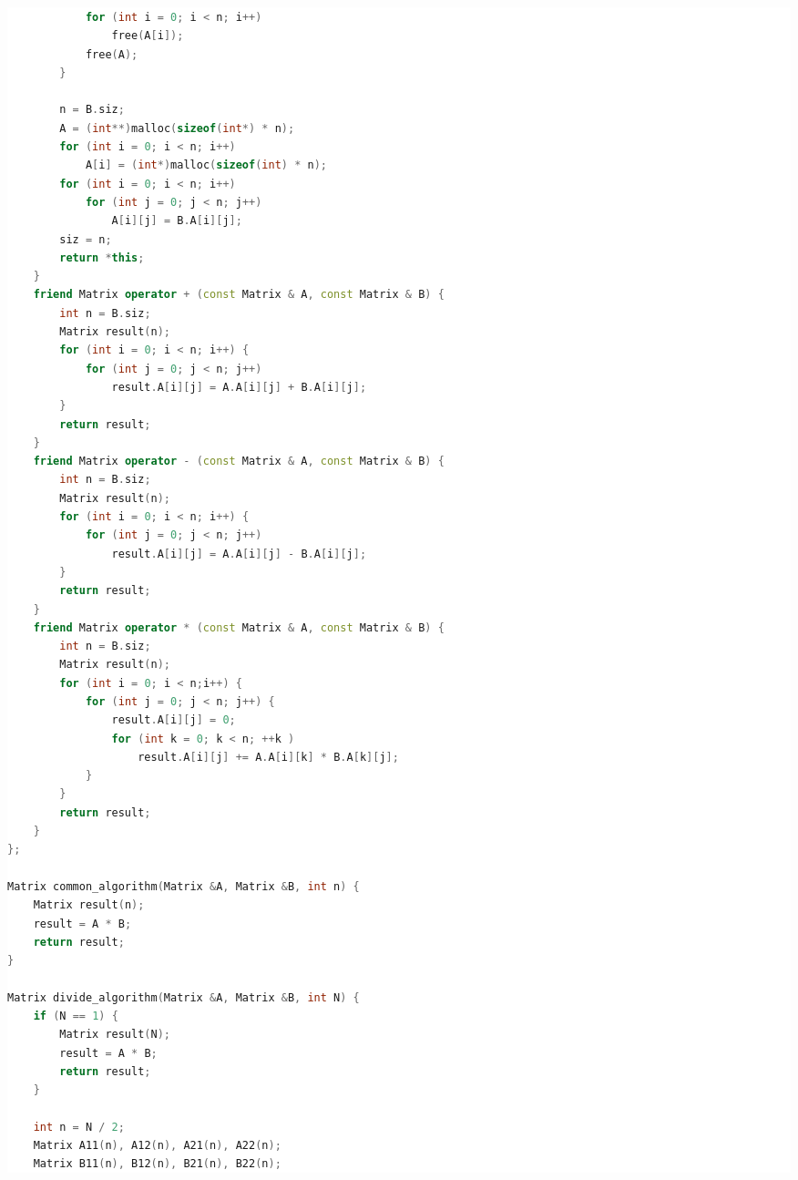 ```c++
            for (int i = 0; i < n; i++)
                free(A[i]);
            free(A);
        }
        
        n = B.siz;
        A = (int**)malloc(sizeof(int*) * n);
        for (int i = 0; i < n; i++)
            A[i] = (int*)malloc(sizeof(int) * n);
        for (int i = 0; i < n; i++)
            for (int j = 0; j < n; j++)
                A[i][j] = B.A[i][j];
        siz = n;
        return *this;
    }
    friend Matrix operator + (const Matrix & A, const Matrix & B) {
        int n = B.siz;
        Matrix result(n);
        for (int i = 0; i < n; i++) {
            for (int j = 0; j < n; j++)
                result.A[i][j] = A.A[i][j] + B.A[i][j];
        }
        return result;
    }
    friend Matrix operator - (const Matrix & A, const Matrix & B) {
        int n = B.siz;
        Matrix result(n);
        for (int i = 0; i < n; i++) {
            for (int j = 0; j < n; j++)
                result.A[i][j] = A.A[i][j] - B.A[i][j];
        }
        return result;
    }
    friend Matrix operator * (const Matrix & A, const Matrix & B) {
        int n = B.siz;
        Matrix result(n); 
        for (int i = 0; i < n;i++) {
            for (int j = 0; j < n; j++) {
                result.A[i][j] = 0;
                for (int k = 0; k < n; ++k ) 
                    result.A[i][j] += A.A[i][k] * B.A[k][j];
            }
        }
        return result;
    }
};

Matrix common_algorithm(Matrix &A, Matrix &B, int n) {
    Matrix result(n); 
    result = A * B;
    return result;
}

Matrix divide_algorithm(Matrix &A, Matrix &B, int N) {
    if (N == 1) {
        Matrix result(N);
        result = A * B;
        return result;
    }

    int n = N / 2;
    Matrix A11(n), A12(n), A21(n), A22(n); 
    Matrix B11(n), B12(n), B21(n), B22(n); 
```